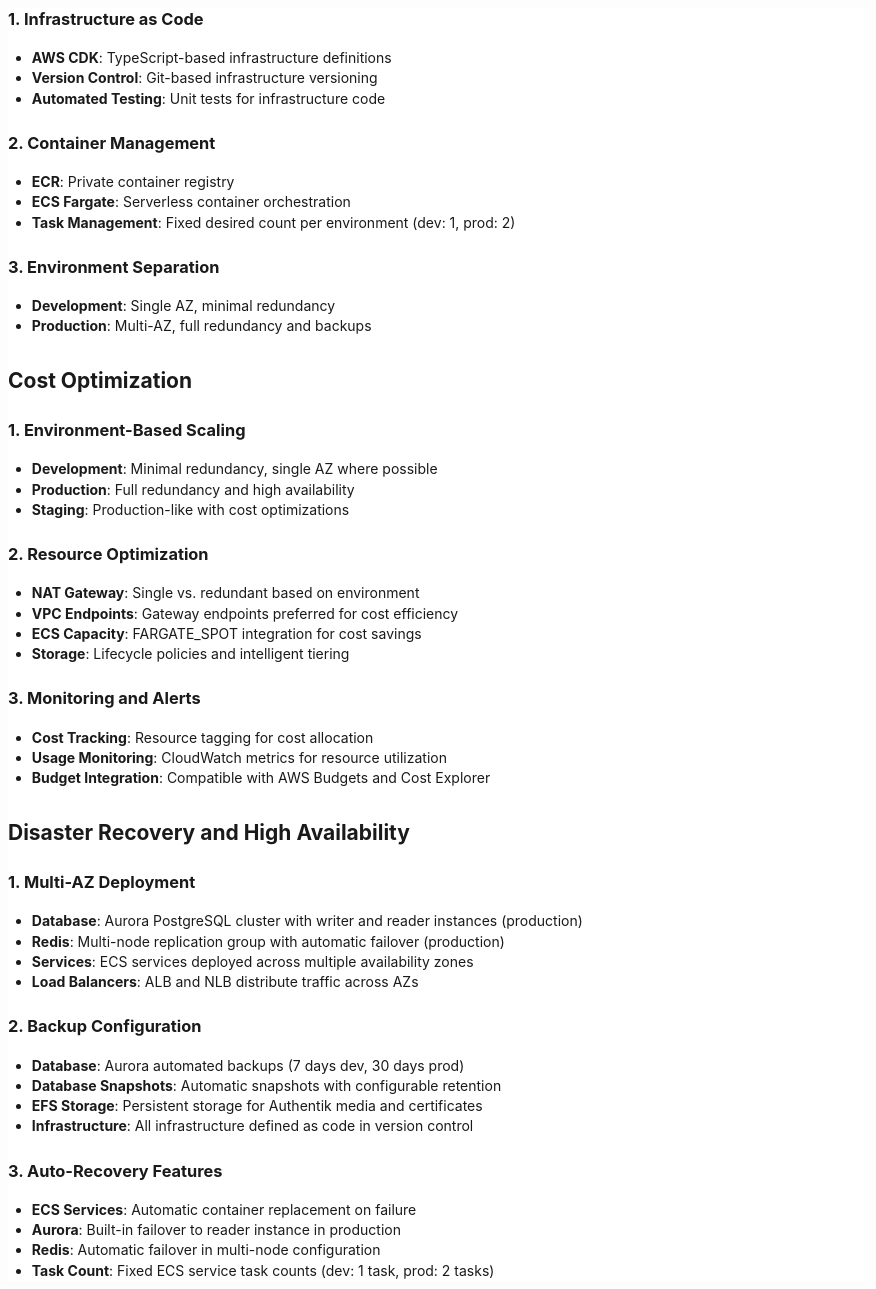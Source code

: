 ### 1. Infrastructure as Code
- **AWS CDK**: TypeScript-based infrastructure definitions
- **Version Control**: Git-based infrastructure versioning
- **Automated Testing**: Unit tests for infrastructure code

### 2. Container Management
- **ECR**: Private container registry
- **ECS Fargate**: Serverless container orchestration
- **Task Management**: Fixed desired count per environment (dev: 1, prod: 2)

### 3. Environment Separation
- **Development**: Single AZ, minimal redundancy
- **Production**: Multi-AZ, full redundancy and backups

## Cost Optimization

### 1. Environment-Based Scaling
- **Development**: Minimal redundancy, single AZ where possible
- **Production**: Full redundancy and high availability
- **Staging**: Production-like with cost optimizations

### 2. Resource Optimization
- **NAT Gateway**: Single vs. redundant based on environment
- **VPC Endpoints**: Gateway endpoints preferred for cost efficiency
- **ECS Capacity**: FARGATE_SPOT integration for cost savings
- **Storage**: Lifecycle policies and intelligent tiering

### 3. Monitoring and Alerts
- **Cost Tracking**: Resource tagging for cost allocation
- **Usage Monitoring**: CloudWatch metrics for resource utilization
- **Budget Integration**: Compatible with AWS Budgets and Cost Explorer

## Disaster Recovery and High Availability

### 1. Multi-AZ Deployment
- **Database**: Aurora PostgreSQL cluster with writer and reader instances (production)
- **Redis**: Multi-node replication group with automatic failover (production)
- **Services**: ECS services deployed across multiple availability zones
- **Load Balancers**: ALB and NLB distribute traffic across AZs

### 2. Backup Configuration
- **Database**: Aurora automated backups (7 days dev, 30 days prod)
- **Database Snapshots**: Automatic snapshots with configurable retention
- **EFS Storage**: Persistent storage for Authentik media and certificates
- **Infrastructure**: All infrastructure defined as code in version control

### 3. Auto-Recovery Features
- **ECS Services**: Automatic container replacement on failure
- **Aurora**: Built-in failover to reader instance in production
- **Redis**: Automatic failover in multi-node configuration
- **Task Count**: Fixed ECS service task counts (dev: 1 task, prod: 2 tasks)
